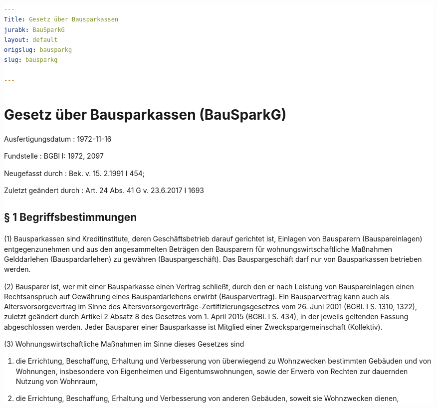 ```yaml
---
Title: Gesetz über Bausparkassen
jurabk: BauSparkG
layout: default
origslug: bausparkg
slug: bausparkg

---
```


# Gesetz über Bausparkassen (BauSparkG)

Ausfertigungsdatum
:   1972-11-16

Fundstelle
:   BGBl I: 1972, 2097

Neugefasst durch
:   Bek. v. 15. 2.1991 I 454;

Zuletzt geändert durch
:   Art. 24 Abs. 41 G v. 23.6.2017 I 1693


## § 1 Begriffsbestimmungen

(1) Bausparkassen sind Kreditinstitute, deren Geschäftsbetrieb darauf
gerichtet ist, Einlagen von Bausparern (Bauspareinlagen)
entgegenzunehmen und aus den angesammelten Beträgen den Bausparern für
wohnungswirtschaftliche Maßnahmen Gelddarlehen (Bauspardarlehen) zu
gewähren (Bauspargeschäft). Das Bauspargeschäft darf nur von
Bausparkassen betrieben werden.

(2) Bausparer ist, wer mit einer Bausparkasse einen Vertrag schließt,
durch den er nach Leistung von Bauspareinlagen einen Rechtsanspruch
auf Gewährung eines Bauspardarlehens erwirbt (Bausparvertrag). Ein
Bausparvertrag kann auch als Altersvorsorgevertrag im Sinne des
Altersvorsorgeverträge-Zertifizierungsgesetzes vom 26. Juni 2001
(BGBl. I S. 1310, 1322), zuletzt geändert durch Artikel 2 Absatz 8 des
Gesetzes vom 1. April 2015 (BGBl. I S. 434), in der jeweils geltenden
Fassung abgeschlossen werden. Jeder Bausparer einer Bausparkasse ist
Mitglied einer Zweckspargemeinschaft (Kollektiv).

(3) Wohnungswirtschaftliche Maßnahmen im Sinne dieses Gesetzes sind

1.  die Errichtung, Beschaffung, Erhaltung und Verbesserung von
    überwiegend zu Wohnzwecken bestimmten Gebäuden und von Wohnungen,
    insbesondere von Eigenheimen und Eigentumswohnungen, sowie der Erwerb
    von Rechten zur dauernden Nutzung von Wohnraum,


2.  die Errichtung, Beschaffung, Erhaltung und Verbesserung von anderen
    Gebäuden, soweit sie Wohnzwecken dienen,
